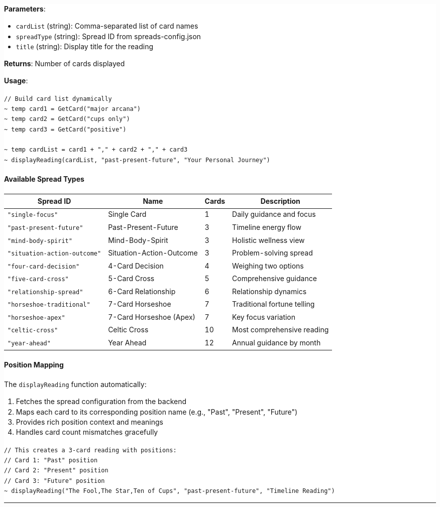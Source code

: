 **Parameters**:
- `cardList` (string): Comma-separated list of card names
- `spreadType` (string): Spread ID from spreads-config.json
- `title` (string): Display title for the reading

**Returns**: Number of cards displayed

**Usage**:
```ink
// Build card list dynamically
~ temp card1 = GetCard("major arcana")
~ temp card2 = GetCard("cups only")
~ temp card3 = GetCard("positive")

~ temp cardList = card1 + "," + card2 + "," + card3
~ displayReading(cardList, "past-present-future", "Your Personal Journey")
```

#### Available Spread Types

| Spread ID | Name | Cards | Description |
|-----------|------|-------|-------------|
| `"single-focus"` | Single Card | 1 | Daily guidance and focus |
| `"past-present-future"` | Past-Present-Future | 3 | Timeline energy flow |
| `"mind-body-spirit"` | Mind-Body-Spirit | 3 | Holistic wellness view |
| `"situation-action-outcome"` | Situation-Action-Outcome | 3 | Problem-solving spread |
| `"four-card-decision"` | 4-Card Decision | 4 | Weighing two options |
| `"five-card-cross"` | 5-Card Cross | 5 | Comprehensive guidance |
| `"relationship-spread"` | 6-Card Relationship | 6 | Relationship dynamics |
| `"horseshoe-traditional"` | 7-Card Horseshoe | 7 | Traditional fortune telling |
| `"horseshoe-apex"` | 7-Card Horseshoe (Apex) | 7 | Key focus variation |
| `"celtic-cross"` | Celtic Cross | 10 | Most comprehensive reading |
| `"year-ahead"` | Year Ahead | 12 | Annual guidance by month |

#### Position Mapping

The `displayReading` function automatically:
1. Fetches the spread configuration from the backend
2. Maps each card to its corresponding position name (e.g., "Past", "Present", "Future")
3. Provides rich position context and meanings
4. Handles card count mismatches gracefully

```ink
// This creates a 3-card reading with positions:
// Card 1: "Past" position
// Card 2: "Present" position
// Card 3: "Future" position
~ displayReading("The Fool,The Star,Ten of Cups", "past-present-future", "Timeline Reading")
```

---